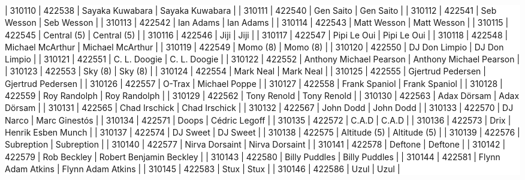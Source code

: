 | 310110 | 422538 | Sayaka Kuwabara | Sayaka Kuwabara |
| 310111 | 422540 | Gen Saito | Gen Saito |
| 310112 | 422541 | Seb Wesson | Seb Wesson |
| 310113 | 422542 | Ian Adams | Ian Adams |
| 310114 | 422543 | Matt Wesson | Matt Wesson |
| 310115 | 422545 | Central (5) | Central (5) |
| 310116 | 422546 | Jiji | Jiji |
| 310117 | 422547 | Pipi Le Oui | Pipi Le Oui |
| 310118 | 422548 | Michael McArthur | Michael McArthur |
| 310119 | 422549 | Momo (8) | Momo (8) |
| 310120 | 422550 | DJ Don Limpio | DJ Don Limpio |
| 310121 | 422551 | C. L. Doogie | C. L. Doogie |
| 310122 | 422552 | Anthony Michael Pearson | Anthony Michael Pearson |
| 310123 | 422553 | Sky (8) | Sky (8) |
| 310124 | 422554 | Mark Neal | Mark Neal |
| 310125 | 422555 | Gjertrud Pedersen | Gjertrud Pedersen |
| 310126 | 422557 | O-Trax | Michael Poppe |
| 310127 | 422558 | Frank Spaniol | Frank Spaniol |
| 310128 | 422559 | Roy Randolph | Roy Randolph |
| 310129 | 422562 | Tony Renold | Tony Renold |
| 310130 | 422563 | Adax Dörsam | Adax Dörsam |
| 310131 | 422565 | Chad Irschick | Chad Irschick |
| 310132 | 422567 | John Dodd | John Dodd |
| 310133 | 422570 | DJ Narco | Marc Ginestós |
| 310134 | 422571 | Doops | Cédric Legoff |
| 310135 | 422572 | C.A.D | C.A.D |
| 310136 | 422573 | Drix | Henrik Esben Munch |
| 310137 | 422574 | DJ Sweet | DJ Sweet |
| 310138 | 422575 | Altitude (5) | Altitude (5) |
| 310139 | 422576 | Subreption | Subreption |
| 310140 | 422577 | Nirva Dorsaint | Nirva Dorsaint |
| 310141 | 422578 | Deftone | Deftone |
| 310142 | 422579 | Rob Beckley | Robert Benjamin Beckley |
| 310143 | 422580 | Billy Puddles | Billy Puddles |
| 310144 | 422581 | Flynn Adam Atkins | Flynn Adam Atkins |
| 310145 | 422583 | Stux | Stux |
| 310146 | 422586 | Uzul | Uzul |